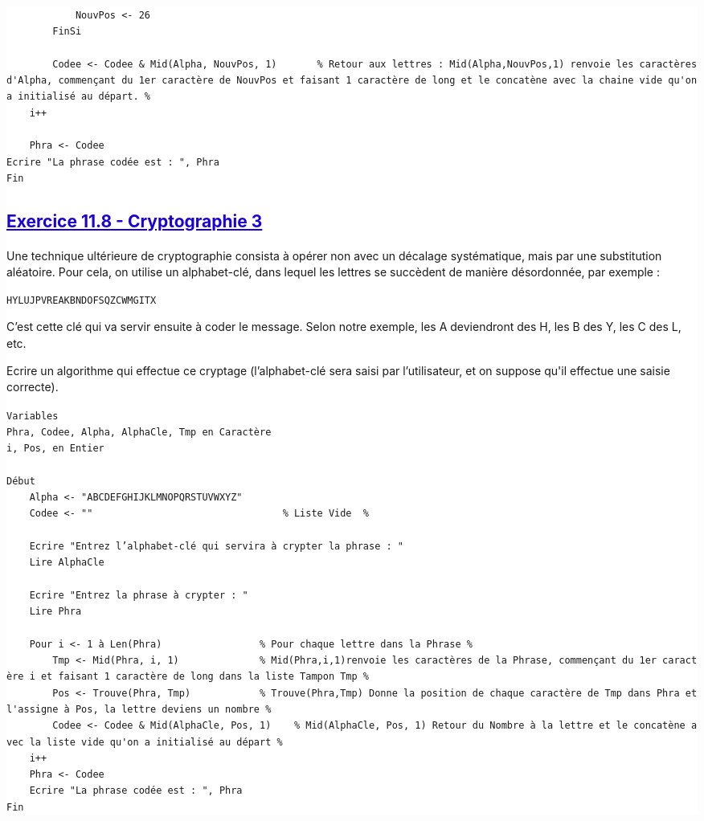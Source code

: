 ```
            NouvPos <- 26
        FinSi

        Codee <- Codee & Mid(Alpha, NouvPos, 1)       % Retour aux lettres : Mid(Alpha,NouvPos,1) renvoie les caractères d'Alpha, commençant du 1er caractère de NouvPos et faisant 1 caractère de long et le concatène avec la chaine vide qu'on a initialisé au départ. %
    i++

    Phra <- Codee
Ecrire "La phrase codée est : ", Phra
Fin
```

## <span style="color: #1a02d6"><ins>**Exercice 11.8 - Cryptographie 3**</ins></span>

Une technique ultérieure de cryptographie consista à opérer non avec un décalage systématique, mais par une substitution aléatoire. Pour cela, on utilise un alphabet-clé, dans lequel les lettres se succèdent de manière désordonnée, par exemple :
```
HYLUJPVREAKBNDOFSQZCWMGITX
```
C’est cette clé qui va servir ensuite à coder le message. Selon notre exemple, les A deviendront des H, les B des Y, les C des L, etc.

Ecrire un algorithme qui effectue ce cryptage (l’alphabet-clé sera saisi par l’utilisateur, et on suppose qu'il effectue une saisie correcte).

```
Variables 
Phra, Codee, Alpha, AlphaCle, Tmp en Caractère
i, Pos, en Entier

Début
    Alpha <- "ABCDEFGHIJKLMNOPQRSTUVWXYZ"
    Codee <- ""                                 % Liste Vide  %

    Ecrire "Entrez l’alphabet-clé qui servira à crypter la phrase : "
    Lire AlphaCle

    Ecrire "Entrez la phrase à crypter : "
    Lire Phra

    Pour i <- 1 à Len(Phra)                 % Pour chaque lettre dans la Phrase %
        Tmp <- Mid(Phra, i, 1)              % Mid(Phra,i,1)renvoie les caractères de la Phrase, commençant du 1er caractère i et faisant 1 caractère de long dans la liste Tampon Tmp %
        Pos <- Trouve(Phra, Tmp)            % Trouve(Phra,Tmp) Donne la position de chaque caractère de Tmp dans Phra et l'assigne à Pos, la lettre deviens un nombre %
        Codee <- Codee & Mid(AlphaCle, Pos, 1)    % Mid(AlphaCle, Pos, 1) Retour du Nombre à la lettre et le concatène avec la liste vide qu'on a initialisé au départ %
    i++
    Phra <- Codee
    Ecrire "La phrase codée est : ", Phra
Fin
```
